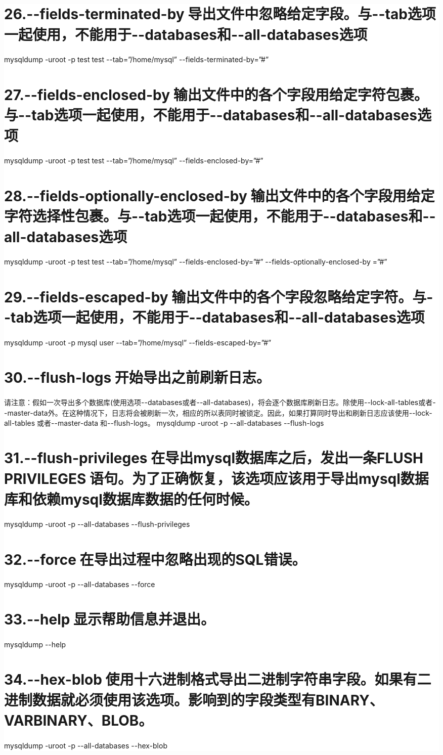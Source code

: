 
# 26.--fields-terminated-by 导出文件中忽略给定字段。与--tab选项一起使用，不能用于--databases和--all-databases选项
mysqldump  -uroot -p test test --tab=”/home/mysql” --fields-terminated-by=”#”



# 27.--fields-enclosed-by 输出文件中的各个字段用给定字符包裹。与--tab选项一起使用，不能用于--databases和--all-databases选项
mysqldump  -uroot -p test test --tab=”/home/mysql” --fields-enclosed-by=”#”



# 28.--fields-optionally-enclosed-by 输出文件中的各个字段用给定字符选择性包裹。与--tab选项一起使用，不能用于--databases和--all-databases选项
mysqldump  -uroot -p test test --tab=”/home/mysql”  --fields-enclosed-by=”#” --fields-optionally-enclosed-by  =”#”



# 29.--fields-escaped-by 输出文件中的各个字段忽略给定字符。与--tab选项一起使用，不能用于--databases和--all-databases选项
mysqldump  -uroot -p mysql user --tab=”/home/mysql” --fields-escaped-by=”#”



# 30.--flush-logs 开始导出之前刷新日志。
请注意：假如一次导出多个数据库(使用选项--databases或者--all-databases)，将会逐个数据库刷新日志。除使用--lock-all-tables或者--master-data外。在这种情况下，日志将会被刷新一次，相应的所以表同时被锁定。因此，如果打算同时导出和刷新日志应该使用--lock-all-tables 或者--master-data 和--flush-logs。
mysqldump  -uroot -p --all-databases --flush-logs



# 31.--flush-privileges 在导出mysql数据库之后，发出一条FLUSH  PRIVILEGES 语句。为了正确恢复，该选项应该用于导出mysql数据库和依赖mysql数据库数据的任何时候。
mysqldump  -uroot -p --all-databases --flush-privileges



# 32.--force 在导出过程中忽略出现的SQL错误。
mysqldump  -uroot -p --all-databases --force



# 33.--help 显示帮助信息并退出。
mysqldump  --help



# 34.--hex-blob 使用十六进制格式导出二进制字符串字段。如果有二进制数据就必须使用该选项。影响到的字段类型有BINARY、VARBINARY、BLOB。
mysqldump  -uroot -p --all-databases --hex-blob
